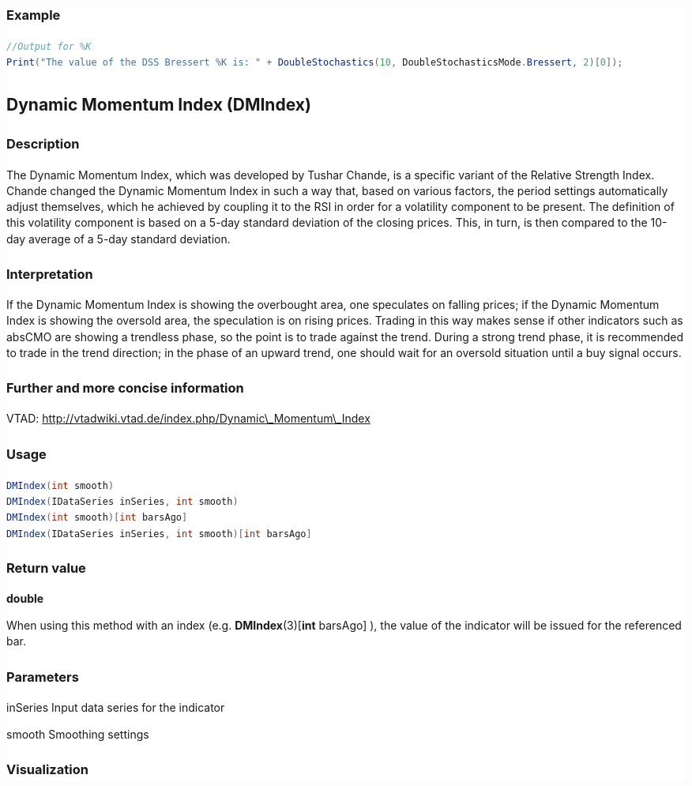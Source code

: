 ### Example
```cs
//Output for %K
Print("The value of the DSS Bressert %K is: " + DoubleStochastics(10, DoubleStochasticsMode.Bressert, 2)[0]);
```

##  Dynamic Momentum Index (DMIndex)
### Description
The Dynamic Momentum Index, which was developed by Tushar Chande, is a specific variant of the Relative Strength Index. Chande changed the Dynamic Momentum Index in such a way that, based on various factors, the period settings automatically adjust themselves, which he achieved by coupling it to the RSI in order for a volatility component to be present. The definition of this volatility component is based on a 5-day standard deviation of the closing prices. This, in turn, is then compared to the 10-day average of a 5-day standard deviation.

### Interpretation
If the Dynamic Momentum Index is showing the overbought area, one speculates on falling prices; if the Dynamic Momentum Index is showing the oversold area, the speculation is on rising prices. Trading in this way makes sense if other indicators such as absCMO are showing a trendless phase, so the point is to trade against the trend. During a strong trend phase, it is recommended to trade in the trend direction; in the phase of an upward trend, one should wait for an oversold situation until a buy signal occurs.

### Further and more concise information
VTAD: <http://vtadwiki.vtad.de/index.php/Dynamic\_Momentum\_Index>

### Usage
```cs
DMIndex(int smooth)
DMIndex(IDataSeries inSeries, int smooth)
DMIndex(int smooth)[int barsAgo]
DMIndex(IDataSeries inSeries, int smooth)[int barsAgo]
```

### Return value
**double**

When using this method with an index (e.g. **DMIndex**(3)\[**int** barsAgo\] ), the value of the indicator will be issued for the referenced bar.

### Parameters
inSeries Input data series for the indicator

smooth Smoothing settings

### Visualization